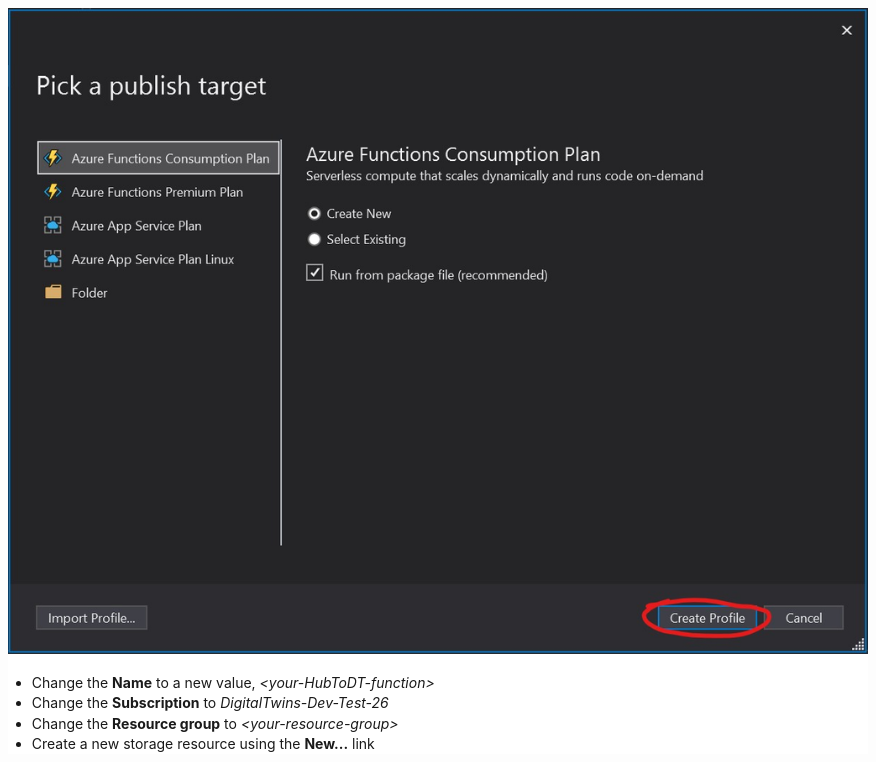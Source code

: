 ![image](Images/azfn1.jpg)

- Change the **Name** to a new value, *\<your-HubToDT-function>*
- Change the **Subscription** to *DigitalTwins-Dev-Test-26*
- Change the **Resource group** to *\<your-resource-group>*
- Create a new storage resource using the **New...** link